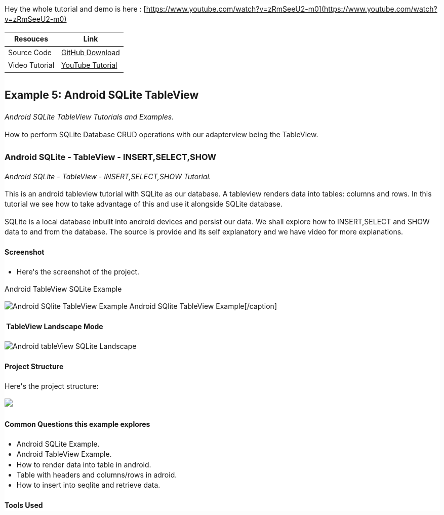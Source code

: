 Hey the whole tutorial and demo is here : [https://www.youtube.com/watch?v=zRmSeeU2-m0](https://www.youtube.com/watch?v=zRmSeeU2-m0)

| Resouces | Link |
| --- | --- |
| Source Code | [GitHub Download](https://github.com/Oclemy/TabsTableView) |
| Video Tutorial | [YouTube Tutorial](https://www.youtube.com/watch?v=zRmSeeU2-m0) |

## Example 5: Android SQLite TableView

_Android SQLite TableView Tutorials and Examples._

How to perform SQLite Database CRUD operations with our adapterview being the TableView.

### Android SQLite - TableView - INSERT,SELECT,SHOW

_Android SQLite - TableView - INSERT,SELECT,SHOW Tutorial._

This is an android tableview tutorial with SQLite as our database. A tableview renders data into tables: columns and rows. In this tutorial we see how to take advantage of this and use it alongside SQLite database.

SQLite is a local database inbuilt into android devices and persist our data. We shall explore how to INSERT,SELECT and SHOW data to and from the database. The source is provide and its self explanatory and we have video for more explanations.

#### Screenshot

- Here's the screenshot of the project.

Android TableView SQLite Example

![Android SQlite TableView Example](https://raw.githubusercontent.com/Oclemy/SQLiteTableView/master/Camposha/demos/InputDialog.PNG) Android SQlite TableView Example[/caption]

####  TableView Landscape Mode

![Android tableView SQLite Landscape](https://github.com/Oclemy/SQLiteTableView/raw/master/Camposha/demos/SQlite-TableView-Landscape.PNG)

#### Project Structure

Here's the project structure:

![](https://image.prntscr.com/image/ip3q6duBQ9yxe41yGDbsTg.png)

#### Common Questions this example explores

- Android SQLite Example.
- Android TableView Example.
- How to render data into table in android.
- Table with headers and columns/rows in adroid.
- How to insert into seqlite and retrieve data.

#### Tools Used
